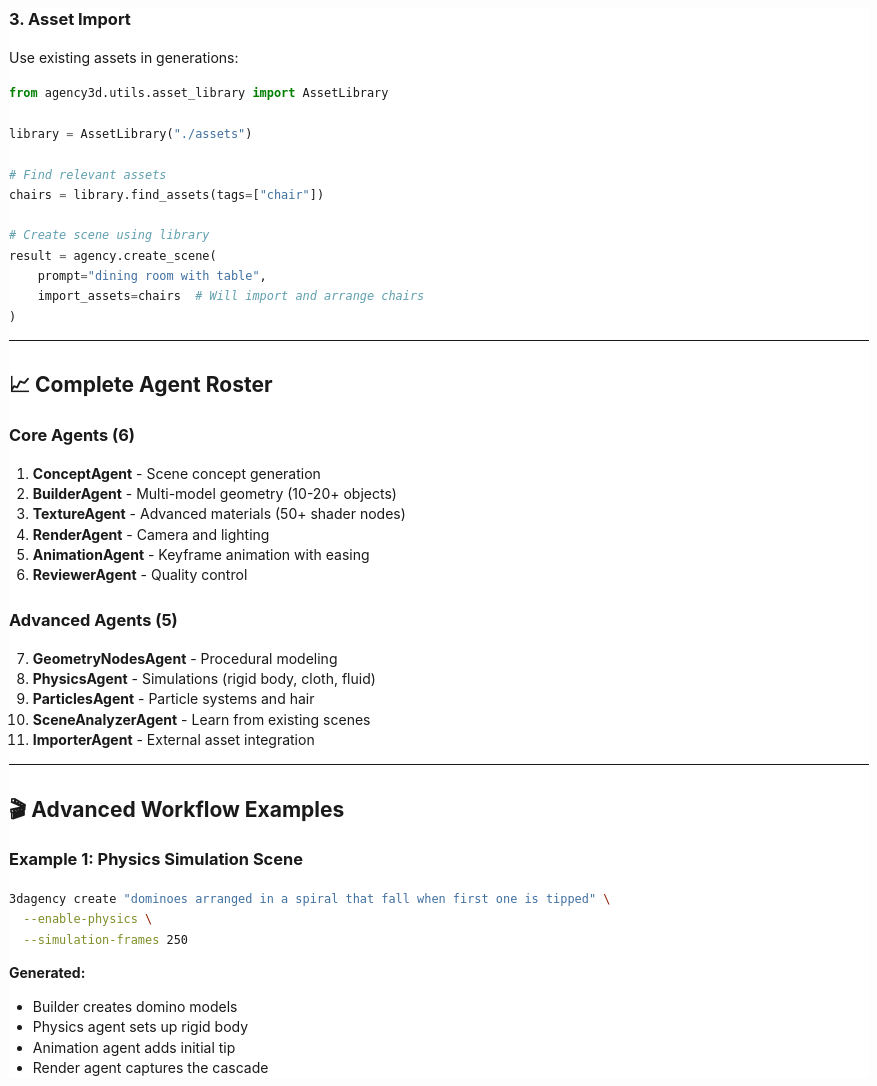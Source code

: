
### **3. Asset Import**

Use existing assets in generations:

```python
from agency3d.utils.asset_library import AssetLibrary

library = AssetLibrary("./assets")

# Find relevant assets
chairs = library.find_assets(tags=["chair"])

# Create scene using library
result = agency.create_scene(
    prompt="dining room with table",
    import_assets=chairs  # Will import and arrange chairs
)
```

---

## 📈 **Complete Agent Roster**

### **Core Agents (6)**
1. **ConceptAgent** - Scene concept generation
2. **BuilderAgent** - Multi-model geometry (10-20+ objects)
3. **TextureAgent** - Advanced materials (50+ shader nodes)
4. **RenderAgent** - Camera and lighting
5. **AnimationAgent** - Keyframe animation with easing
6. **ReviewerAgent** - Quality control

### **Advanced Agents (5)**
7. **GeometryNodesAgent** - Procedural modeling
8. **PhysicsAgent** - Simulations (rigid body, cloth, fluid)
9. **ParticlesAgent** - Particle systems and hair
10. **SceneAnalyzerAgent** - Learn from existing scenes
11. **ImporterAgent** - External asset integration

---

## 🎬 **Advanced Workflow Examples**

### **Example 1: Physics Simulation Scene**

```bash
3dagency create "dominoes arranged in a spiral that fall when first one is tipped" \
  --enable-physics \
  --simulation-frames 250
```

**Generated:**
- Builder creates domino models
- Physics agent sets up rigid body
- Animation agent adds initial tip
- Render agent captures the cascade
